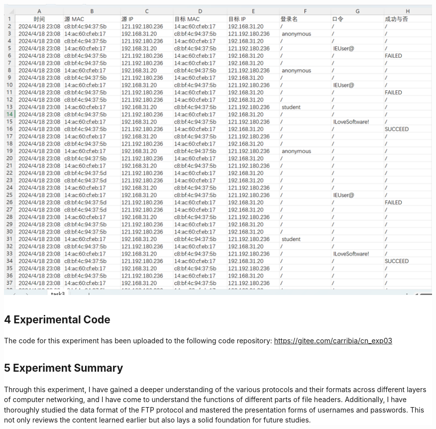  ![输入图片说明](Task04/image4.1.png)
## 4 Experimental Code
The code for this experiment has been uploaded to the following code repository: https://gitee.com/carribia/cn_exp03

## 5 Experiment Summary
Through this experiment, I have gained a deeper understanding of the various protocols and their formats across different layers of computer networking, and I have come to understand the functions of different parts of file headers. Additionally, I have thoroughly studied the data format of the FTP protocol and mastered the presentation forms of usernames and passwords. This not only reviews the content learned earlier but also lays a solid foundation for future studies.
